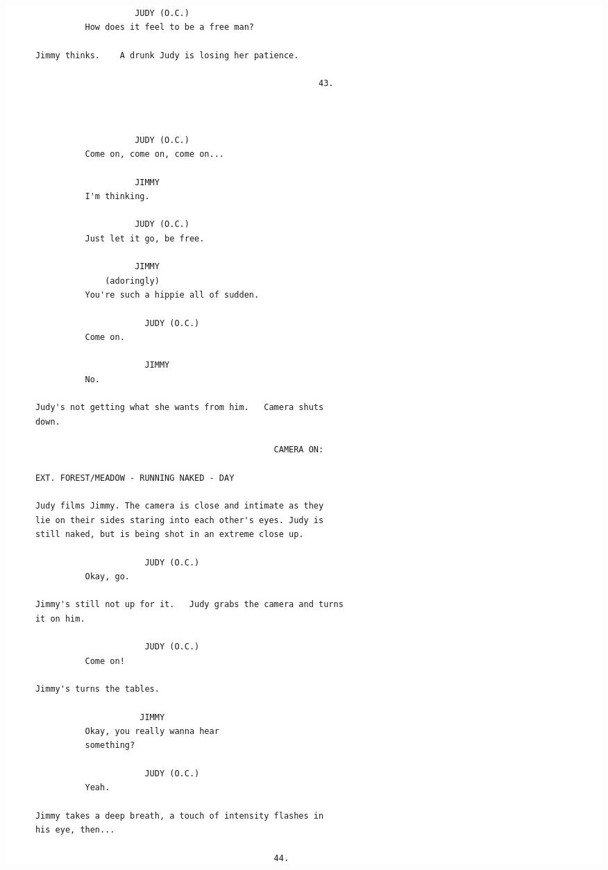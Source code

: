                               JUDY (O.C.)
                    How does it feel to be a free man?
          
          Jimmy thinks.    A drunk Judy is losing her patience.
          
                                                                   43.
          
          
          
                              JUDY (O.C.)
                    Come on, come on, come on...
          
                              JIMMY
                    I'm thinking.
          
                              JUDY (O.C.)
                    Just let it go, be free.
          
                              JIMMY
                        (adoringly)
                    You're such a hippie all of sudden.
          
                                JUDY (O.C.)
                    Come on.
          
                                JIMMY
                    No.
          
          Judy's not getting what she wants from him.   Camera shuts
          down.
          
                                                          CAMERA ON:
          
          EXT. FOREST/MEADOW - RUNNING NAKED - DAY
          
          Judy films Jimmy. The camera is close and intimate as they
          lie on their sides staring into each other's eyes. Judy is
          still naked, but is being shot in an extreme close up.
          
                                JUDY (O.C.)
                    Okay, go.
          
          Jimmy's still not up for it.   Judy grabs the camera and turns
          it on him.
          
                                JUDY (O.C.)
                    Come on!
          
          Jimmy's turns the tables.
          
                               JIMMY
                    Okay, you really wanna hear
                    something?
          
                                JUDY (O.C.)
                    Yeah.
          
          Jimmy takes a deep breath, a touch of intensity flashes in
          his eye, then...
          
                                                          44.
          